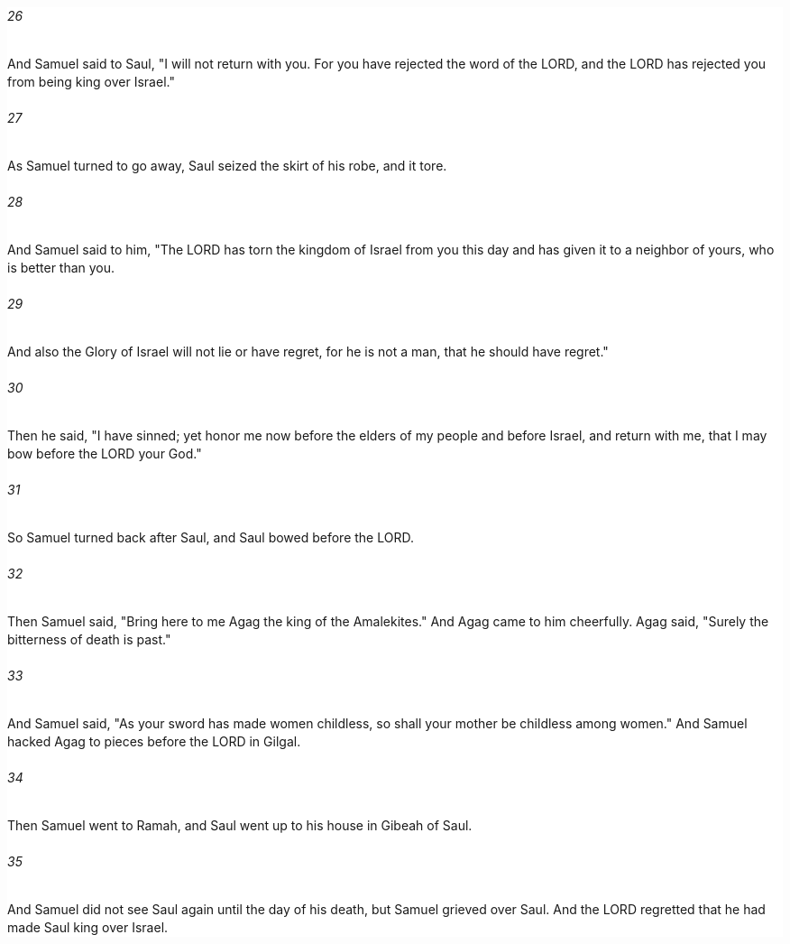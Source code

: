 ###### 26 
And Samuel said to Saul, "I will not return with you. For you have rejected the word of the LORD, and the LORD has rejected you from being king over Israel." 

###### 27 
As Samuel turned to go away, Saul seized the skirt of his robe, and it tore. 

###### 28 
And Samuel said to him, "The LORD has torn the kingdom of Israel from you this day and has given it to a neighbor of yours, who is better than you. 

###### 29 
And also the Glory of Israel will not lie or have regret, for he is not a man, that he should have regret." 

###### 30 
Then he said, "I have sinned; yet honor me now before the elders of my people and before Israel, and return with me, that I may bow before the LORD your God." 

###### 31 
So Samuel turned back after Saul, and Saul bowed before the LORD. 

###### 32 
Then Samuel said, "Bring here to me Agag the king of the Amalekites." And Agag came to him cheerfully. Agag said, "Surely the bitterness of death is past." 

###### 33 
And Samuel said, "As your sword has made women childless, so shall your mother be childless among women." And Samuel hacked Agag to pieces before the LORD in Gilgal. 

###### 34 
Then Samuel went to Ramah, and Saul went up to his house in Gibeah of Saul. 

###### 35 
And Samuel did not see Saul again until the day of his death, but Samuel grieved over Saul. And the LORD regretted that he had made Saul king over Israel.
